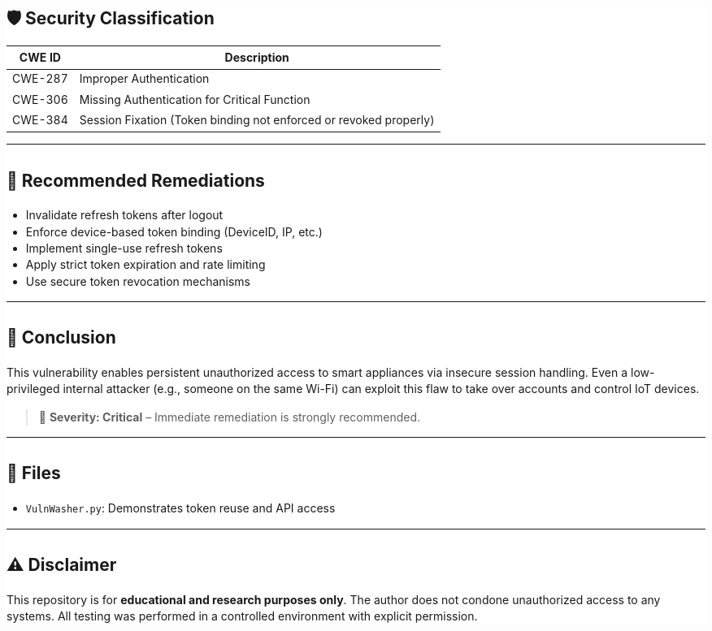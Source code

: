 
## 🛡️ Security Classification

| CWE ID   | Description                                                        |
|----------|--------------------------------------------------------------------|
| CWE-287  | Improper Authentication                                            |
| CWE-306  | Missing Authentication for Critical Function                       |
| CWE-384  | Session Fixation (Token binding not enforced or revoked properly)  |

---

## 🧩 Recommended Remediations

- Invalidate refresh tokens after logout
- Enforce device-based token binding (DeviceID, IP, etc.)
- Implement single-use refresh tokens
- Apply strict token expiration and rate limiting
- Use secure token revocation mechanisms

---

## 📍 Conclusion

This vulnerability enables persistent unauthorized access to smart appliances via insecure session handling. Even a low-privileged internal attacker (e.g., someone on the same Wi-Fi) can exploit this flaw to take over accounts and control IoT devices.

> 🛑 **Severity: Critical** – Immediate remediation is strongly recommended.

---

## 📁 Files

- `VulnWasher.py`: Demonstrates token reuse and API access

---

## ⚠️ Disclaimer

This repository is for **educational and research purposes only**. The author does not condone unauthorized access to any systems. All testing was performed in a controlled environment with explicit permission.


